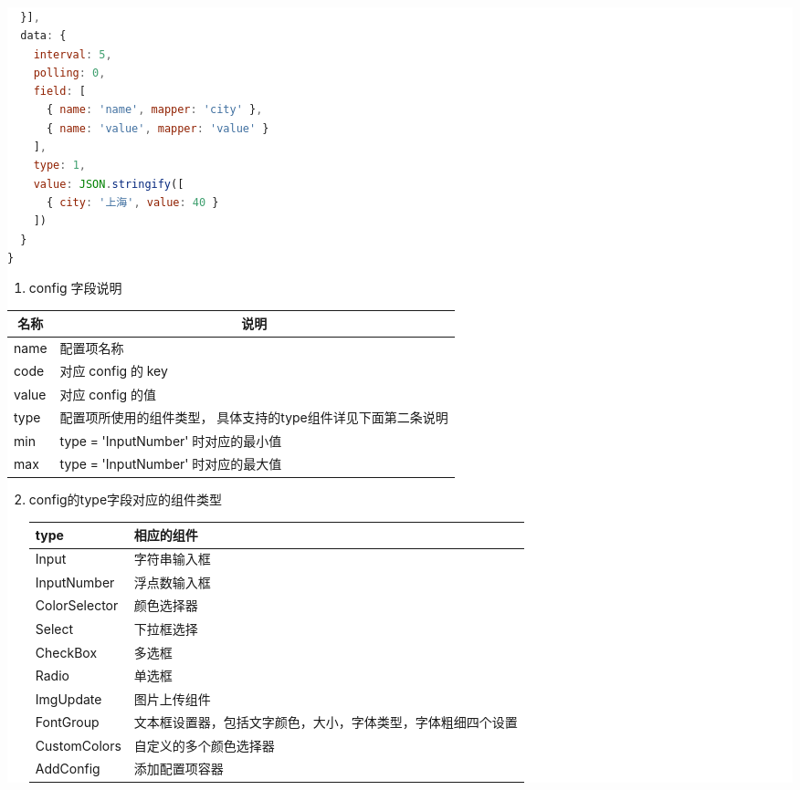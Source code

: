 ```js
  }],
  data: {
    interval: 5,
    polling: 0,
    field: [
      { name: 'name', mapper: 'city' },
      { name: 'value', mapper: 'value' }
    ],
    type: 1,
    value: JSON.stringify([
      { city: '上海', value: 40 }
    ])
  }
}
```

1. config 字段说明

| 名称  | 说明                                                         |
| ----- | ------------------------------------------------------------ |
| name  | 配置项名称                                                   |
| code  | 对应 config 的 key                                           |
| value | 对应 config 的值                                             |
| type  | 配置项所使用的组件类型， 具体支持的type组件详见下面第二条说明 |
| min   | type = 'InputNumber' 时对应的最小值                          |
| max   | type = 'InputNumber' 时对应的最大值                          |

2. config的type字段对应的组件类型

   | type          | 相应的组件                                                   |
   | ------------- | ------------------------------------------------------------ |
   | Input         | 字符串输入框                                                 |
   | InputNumber   | 浮点数输入框                                                 |
   | ColorSelector | 颜色选择器                                                   |
   | Select        | 下拉框选择                                                   |
   | CheckBox      | 多选框                                                       |
   | Radio         | 单选框                                                       |
   | ImgUpdate     | 图片上传组件                                                 |
   | FontGroup     | 文本框设置器，包括文字颜色，大小，字体类型，字体粗细四个设置 |
   | CustomColors  | 自定义的多个颜色选择器                                       |
   | AddConfig     | 添加配置项容器                                               |
